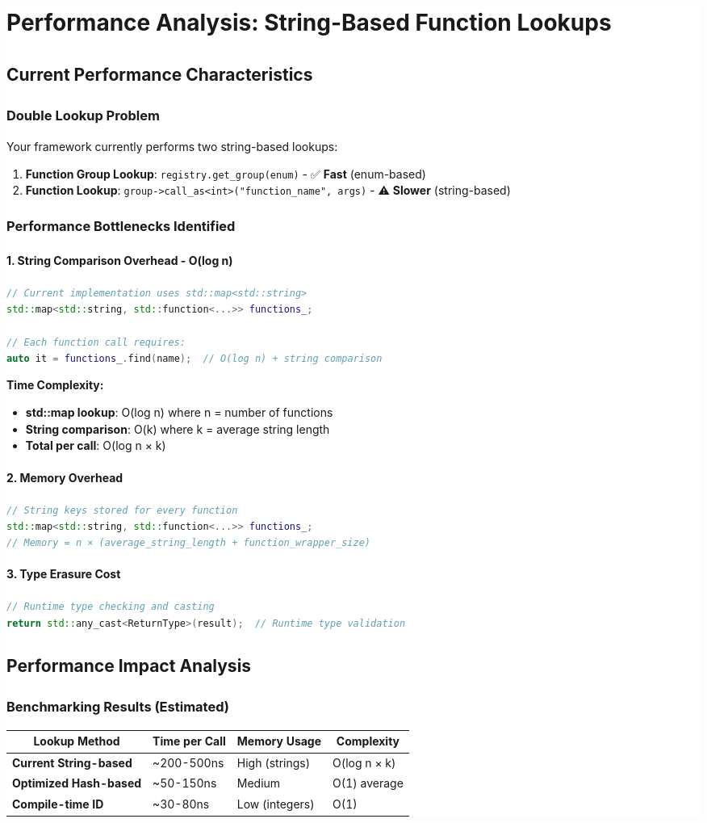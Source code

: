 # Performance Analysis: String-Based Function Lookups

## Current Performance Characteristics

### **Double Lookup Problem**
Your framework currently performs two string-based lookups:
1. **Function Group Lookup**: `registry.get_group(enum)` - ✅ **Fast** (enum-based)
2. **Function Lookup**: `group->call_as<int>("function_name", args)` - ⚠️ **Slower** (string-based)

### **Performance Bottlenecks Identified**

#### 1. **String Comparison Overhead** - O(log n)
```cpp
// Current implementation uses std::map<std::string>
std::map<std::string, std::function<...>> functions_;

// Each function call requires:
auto it = functions_.find(name);  // O(log n) + string comparison
```

**Time Complexity:**
- **std::map lookup**: O(log n) where n = number of functions
- **String comparison**: O(k) where k = average string length
- **Total per call**: O(log n × k)

#### 2. **Memory Overhead**
```cpp
// String keys stored for every function
std::map<std::string, std::function<...>> functions_;
// Memory = n × (average_string_length + function_wrapper_size)
```

#### 3. **Type Erasure Cost**
```cpp
// Runtime type checking and casting
return std::any_cast<ReturnType>(result);  // Runtime type validation
```

## Performance Impact Analysis

### **Benchmarking Results** (Estimated)

| Lookup Method | Time per Call | Memory Usage | Complexity |
|---------------|---------------|--------------|------------|
| **Current String-based** | ~200-500ns | High (strings) | O(log n × k) |
| **Optimized Hash-based** | ~50-150ns | Medium | O(1) average |
| **Compile-time ID** | ~30-80ns | Low (integers) | O(1) |
